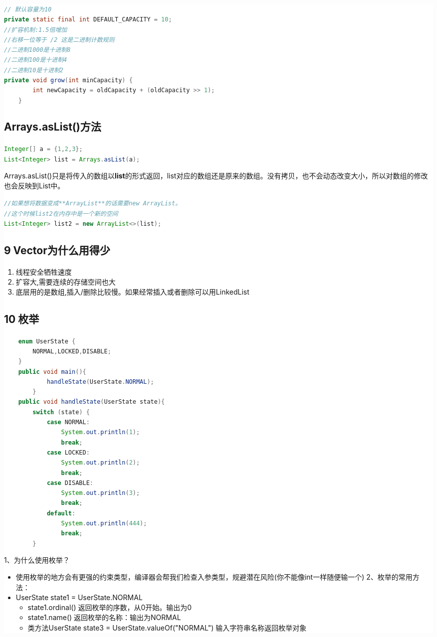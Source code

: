 ```java
// 默认容量为10
private static final int DEFAULT_CAPACITY = 10;
//扩容机制:1.5倍增加
//右移一位等于 /2 这是二进制计数规则
//二进制1000是十进制8
//二进制100是十进制4
//二进制10是十进制2 
private void grow(int minCapacity) {
        int newCapacity = oldCapacity + (oldCapacity >> 1);
    }
```

## Arrays.asList()方法

```java
Integer[] a = {1,2,3};
List<Integer> list = Arrays.asList(a);
```

Arrays.asList()只是将传入的数组以**list**的形式返回，list对应的数组还是原来的数组。没有拷贝，也不会动态改变大小，所以对数组的修改也会反映到List中。

```java
//如果想将数据变成**ArrayList**的话需要new ArrayList。
//这个时候list2在内存中是一个新的空间
List<Integer> list2 = new ArrayList<>(list);
```

## 9 Vector为什么用得少

1. 线程安全牺牲速度
2. 扩容大,需要连续的存储空间也大
3. 底层用的是数组,插入/删除比较慢。如果经常插入或者删除可以用LinkedList

## 10 枚举
```java
    enum UserState {
        NORMAL,LOCKED,DISABLE;
    }
    public void main(){
            handleState(UserState.NORMAL);
        }
    public void handleState(UserState state){
        switch (state) {
            case NORMAL:
                System.out.println(1);
                break;
            case LOCKED:
                System.out.println(2);
                break;
            case DISABLE:
                System.out.println(3);
                break;
            default:
                System.out.println(444);
                break;
        }
```
1、为什么使用枚举？
- 使用枚举的地方会有更强的约束类型，编译器会帮我们检查入参类型，规避潜在风险(你不能像int一样随便输一个)
2、枚举的常用方法：
- UserState state1 = UserState.NORMAL
    - state1.ordinal() 返回枚举的序数，从0开始。输出为0
    - state1.name() 返回枚举的名称：输出为NORMAL
    - 类方法UserState state3 = UserState.valueOf("NORMAL") 输入字符串名称返回枚举对象